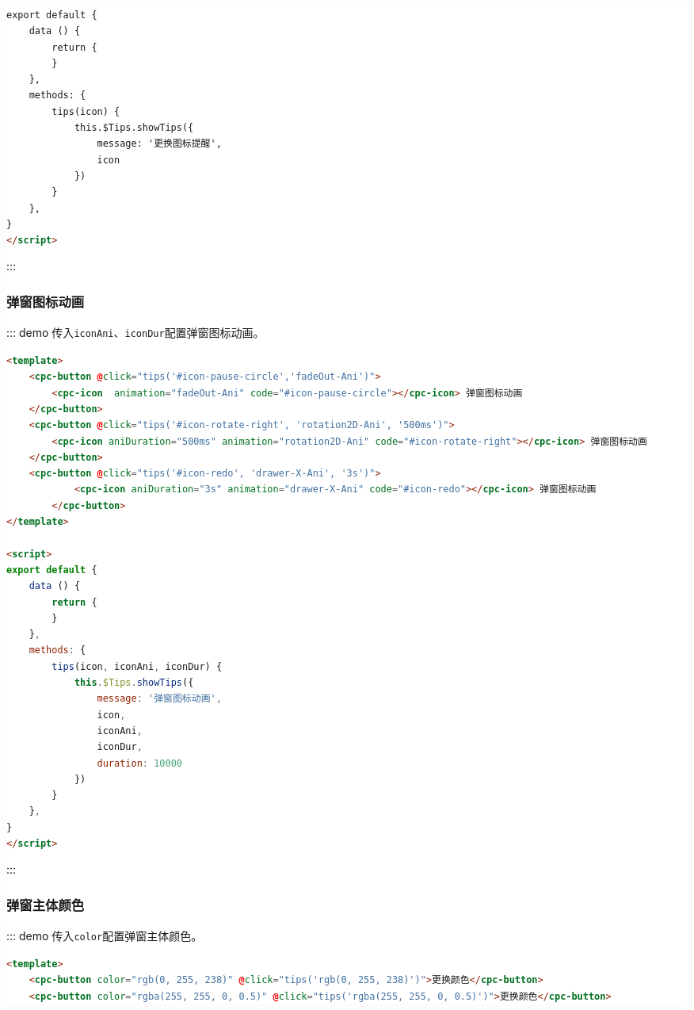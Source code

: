 ``` html
export default {
    data () {
        return {
        }
    },
    methods: {
        tips(icon) {
            this.$Tips.showTips({
                message: '更换图标提醒',
                icon
            })
        }
    },
}
</script>
```
:::
### 弹窗图标动画
::: demo 传入`iconAni`、`iconDur`配置弹窗图标动画。
``` html
<template>
    <cpc-button @click="tips('#icon-pause-circle','fadeOut-Ani')">
        <cpc-icon  animation="fadeOut-Ani" code="#icon-pause-circle"></cpc-icon> 弹窗图标动画
    </cpc-button>
    <cpc-button @click="tips('#icon-rotate-right', 'rotation2D-Ani', '500ms')">
        <cpc-icon aniDuration="500ms" animation="rotation2D-Ani" code="#icon-rotate-right"></cpc-icon> 弹窗图标动画
    </cpc-button>
    <cpc-button @click="tips('#icon-redo', 'drawer-X-Ani', '3s')">
            <cpc-icon aniDuration="3s" animation="drawer-X-Ani" code="#icon-redo"></cpc-icon> 弹窗图标动画
        </cpc-button>
</template>

<script>
export default {
    data () {
        return {
        }
    },
    methods: {
        tips(icon, iconAni, iconDur) {
            this.$Tips.showTips({
                message: '弹窗图标动画',
                icon,
                iconAni,
                iconDur,
                duration: 10000
            })
        }
    },
}
</script>
```
:::
### 弹窗主体颜色
::: demo 传入`color`配置弹窗主体颜色。
``` html
<template>
    <cpc-button color="rgb(0, 255, 238)" @click="tips('rgb(0, 255, 238)')">更换颜色</cpc-button>
    <cpc-button color="rgba(255, 255, 0, 0.5)" @click="tips('rgba(255, 255, 0, 0.5)')">更换颜色</cpc-button>
```